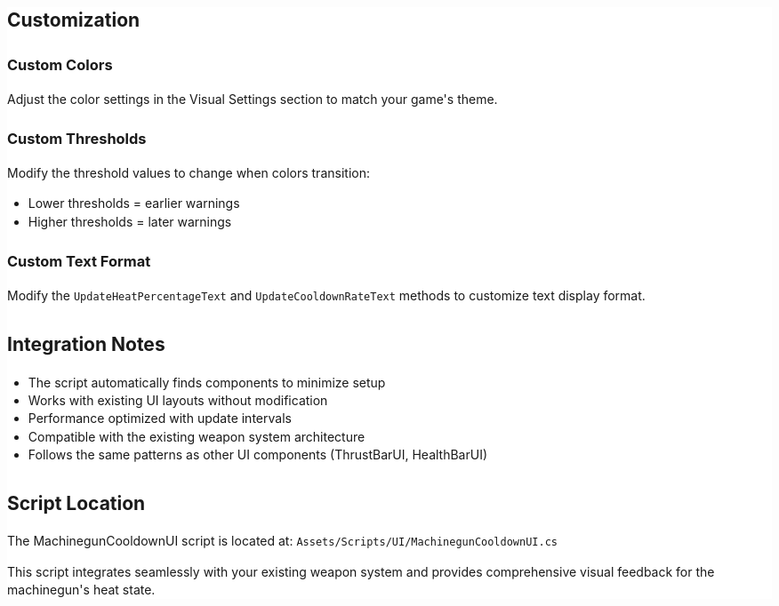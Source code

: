 ## Customization

### Custom Colors
Adjust the color settings in the Visual Settings section to match your game's theme.

### Custom Thresholds
Modify the threshold values to change when colors transition:
- Lower thresholds = earlier warnings
- Higher thresholds = later warnings

### Custom Text Format
Modify the `UpdateHeatPercentageText` and `UpdateCooldownRateText` methods to customize text display format.

## Integration Notes

- The script automatically finds components to minimize setup
- Works with existing UI layouts without modification
- Performance optimized with update intervals
- Compatible with the existing weapon system architecture
- Follows the same patterns as other UI components (ThrustBarUI, HealthBarUI)

## Script Location

The MachinegunCooldownUI script is located at:
`Assets/Scripts/UI/MachinegunCooldownUI.cs`

This script integrates seamlessly with your existing weapon system and provides comprehensive visual feedback for the machinegun's heat state.
